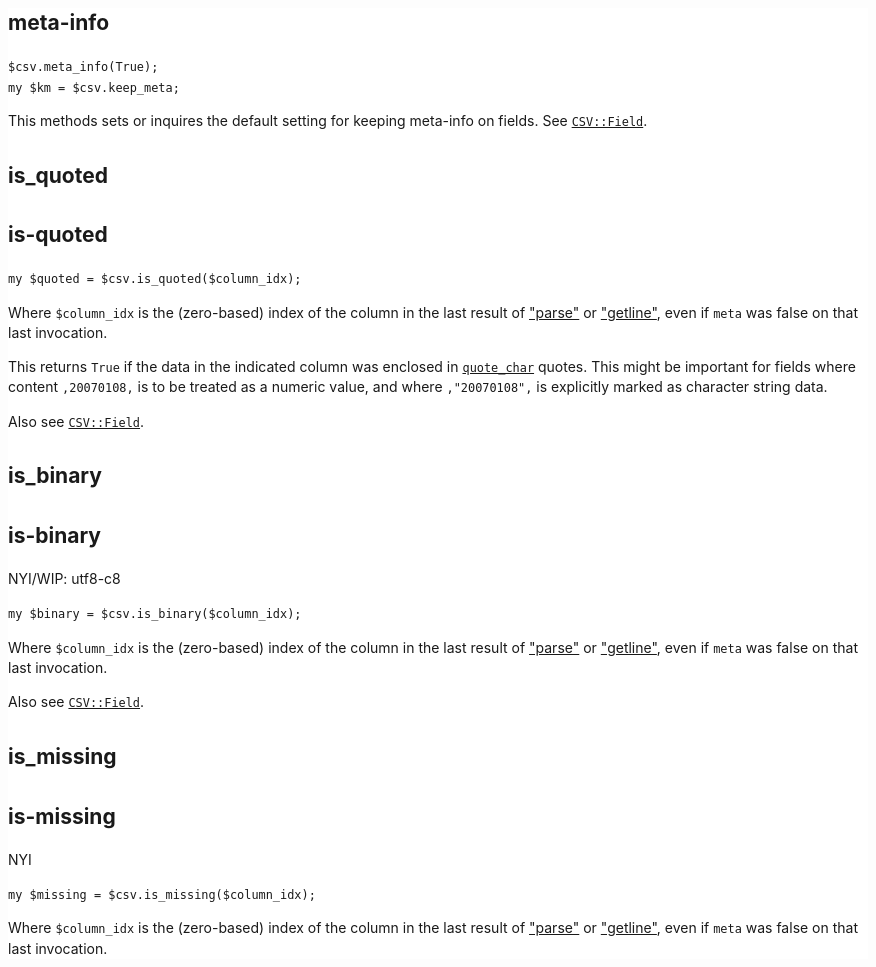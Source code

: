 
## meta-info


    $csv.meta_info(True);
    my $km = $csv.keep_meta;

This methods sets or inquires the default setting for keeping meta-info on
fields. See [`CSV::Field`](#csv-field).

## is\_quoted


## is-quoted


    my $quoted = $csv.is_quoted($column_idx);

Where `$column_idx` is the (zero-based) index of the column in the last
result of ["parse"](#parse) or ["getline"](#getline), even if `meta` was false on that last
invocation.

This returns `True` if the data in the indicated column was enclosed in
[`quote_char`](#quote_char) quotes. This might be important for fields
where content `,20070108,` is to be treated as a numeric value, and where
`,"20070108",` is explicitly marked as character string data.

Also see [`CSV::Field`](#csv-field).

## is\_binary


## is-binary


NYI/WIP: utf8-c8

    my $binary = $csv.is_binary($column_idx);

Where `$column_idx` is the (zero-based) index of the column in the last
result of ["parse"](#parse) or ["getline"](#getline), even if `meta` was false on that last
invocation.

Also see [`CSV::Field`](#csv-field).

## is\_missing


## is-missing


NYI

    my $missing = $csv.is_missing($column_idx);

Where `$column_idx` is the (zero-based) index of the column in the last
result of ["parse"](#parse) or ["getline"](#getline), even if `meta` was false on that last
invocation.
